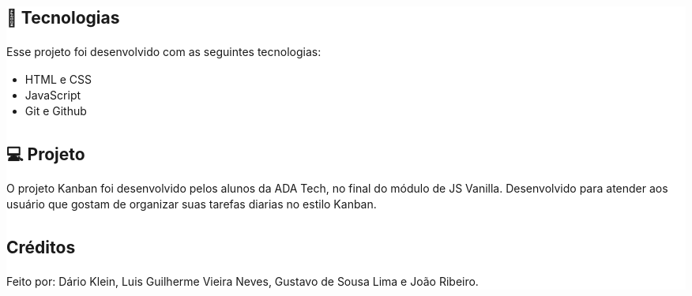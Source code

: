 ## 🚀 Tecnologias

Esse projeto foi desenvolvido com as seguintes tecnologias:

- HTML e CSS
- JavaScript
- Git e Github

## 💻 Projeto

O projeto Kanban foi desenvolvido pelos alunos da ADA Tech, no final do módulo de JS Vanilla. Desenvolvido para atender aos usuário que gostam de organizar suas tarefas diarias no estilo Kanban.

## Créditos

Feito por:
 Dário Klein, Luis Guilherme Vieira Neves, Gustavo de Sousa Lima e João Ribeiro.
